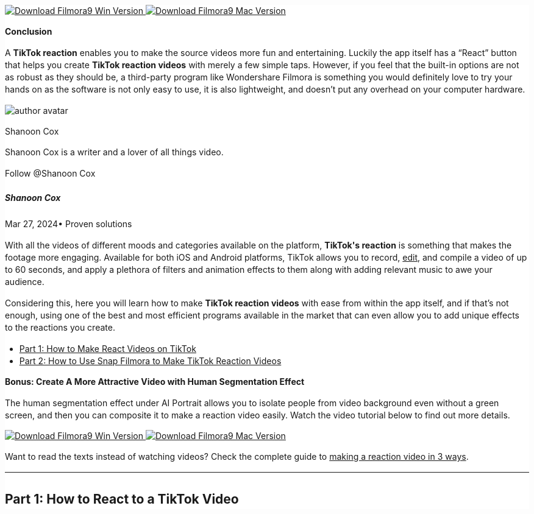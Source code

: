 [![Download Filmora9 Win Version](https://images.wondershare.com/filmora/guide/download-btn-win.jpg) ](https://tools.techidaily.com/wondershare/filmora/download/) [![Download Filmora9 Mac Version](https://images.wondershare.com/filmora/guide/download-btn-mac.jpg) ](https://tools.techidaily.com/wondershare/filmora/download/)

**Conclusion**

A **TikTok reaction** enables you to make the source videos more fun and entertaining. Luckily the app itself has a “React” button that helps you create **TikTok reaction videos** with merely a few simple taps. However, if you feel that the built-in options are not as robust as they should be, a third-party program like Wondershare Filmora is something you would definitely love to try your hands on as the software is not only easy to use, it is also lightweight, and doesn’t put any overhead on your computer hardware.

![author avatar](https://images.wondershare.com/filmora/article-images/shannon-cox.jpg)

Shanoon Cox

Shanoon Cox is a writer and a lover of all things video.

Follow @Shanoon Cox

##### Shanoon Cox

 Mar 27, 2024• Proven solutions

With all the videos of different moods and categories available on the platform, **TikTok's reaction** is something that makes the footage more engaging. Available for both iOS and Android platforms, TikTok allows you to record, [edit](https://tools.techidaily.com/wondershare/filmora/download/), and compile a video of up to 60 seconds, and apply a plethora of filters and animation effects to them along with adding relevant music to awe your audience.

Considering this, here you will learn how to make **TikTok reaction videos** with ease from within the app itself, and if that’s not enough, using one of the best and most efficient programs available in the market that can even allow you to add unique effects to the reactions you create.

* [Part 1: How to Make React Videos on TikTok](#create%5Freaction%5Fvideo%5Ftiktok)
* [Part 2: How to Use Snap Filmora to Make TikTok Reaction Videos](#create%5Ftiktok%5Freaction%5Fvideo%5Ffilmora)

**Bonus: Create A More Attractive Video with Human Segmentation Effect**

The human segmentation effect under AI Portrait allows you to isolate people from video background even without a green screen, and then you can composite it to make a reaction video easily. Watch the video tutorial below to find out more details.

[![Download Filmora9 Win Version](https://images.wondershare.com/filmora/guide/download-btn-win.jpg) ](https://tools.techidaily.com/wondershare/filmora/download/) [![Download Filmora9 Mac Version](https://images.wondershare.com/filmora/guide/download-btn-mac.jpg) ](https://tools.techidaily.com/wondershare/filmora/download/)

Want to read the texts instead of watching videos? Check the complete guide to [making a reaction video in 3 ways](https://tools.techidaily.com/wondershare/filmora/download/).

---

## Part 1: How to React to a TikTok Video
